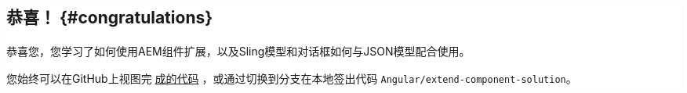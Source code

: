 ## 恭喜！ {#congratulations}

恭喜您，您学习了如何使用AEM组件扩展，以及Sling模型和对话框如何与JSON模型配合使用。

您始终可以在GitHub上视图完 [成的代码](https://github.com/adobe/aem-guides-wknd-spa/tree/Angular/extend-component-solution) ，或通过切换到分支在本地签出代码 `Angular/extend-component-solution`。
